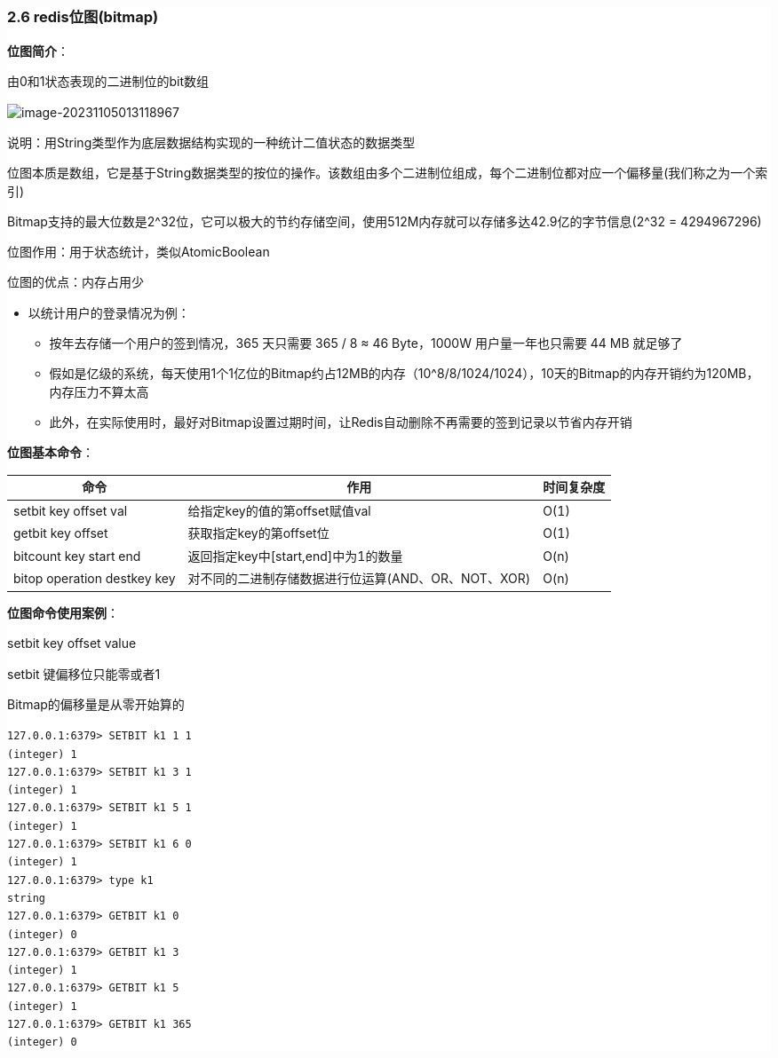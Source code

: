 ###  2.6 redis位图(bitmap)

**位图简介**：

由0和1状态表现的二进制位的bit数组

![image-20231105013118967](https://cdn.jsdelivr.net/gh/Li-ShiLin/Redis/images/Redis/202401220332821.png)



说明：用String类型作为底层数据结构实现的一种统计二值状态的数据类型

位图本质是数组，它是基于String数据类型的按位的操作。该数组由多个二进制位组成，每个二进制位都对应一个偏移量(我们称之为一个索引)

 

Bitmap支持的最大位数是2^32位，它可以极大的节约存储空间，使用512M内存就可以存储多达42.9亿的字节信息(2^32 = 4294967296)

位图作用：用于状态统计，类似AtomicBoolean

位图的优点：内存占用少

- 以统计用户的登录情况为例：

  - 按年去存储一个用户的签到情况，365 天只需要 365 / 8 ≈ 46 Byte，1000W 用户量一年也只需要 44 MB 就足够了

  - 假如是亿级的系统，每天使用1个1亿位的Bitmap约占12MB的内存（10^8/8/1024/1024），10天的Bitmap的内存开销约为120MB，内存压力不算太高

  - 此外，在实际使用时，最好对Bitmap设置过期时间，让Redis自动删除不再需要的签到记录以节省内存开销

**位图基本命令**：

| 命令                        | 作用                                                | 时间复杂度 |
| --------------------------- | --------------------------------------------------- | ---------- |
| setbit key offset val       | 给指定key的值的第offset赋值val                      | O(1)       |
| getbit key offset           | 获取指定key的第offset位                             | O(1)       |
| bitcount key start end      | 返回指定key中[start,end]中为1的数量                 | O(n)       |
| bitop operation destkey key | 对不同的二进制存储数据进行位运算(AND、OR、NOT、XOR) | O(n)       |

**位图命令使用案例**：

setbit key offset value

setbit 键偏移位只能零或者1

Bitmap的偏移量是从零开始算的

```shell
127.0.0.1:6379> SETBIT k1 1 1
(integer) 1
127.0.0.1:6379> SETBIT k1 3 1
(integer) 1
127.0.0.1:6379> SETBIT k1 5 1
(integer) 1
127.0.0.1:6379> SETBIT k1 6 0
(integer) 1
127.0.0.1:6379> type k1
string
127.0.0.1:6379> GETBIT k1 0
(integer) 0
127.0.0.1:6379> GETBIT k1 3
(integer) 1
127.0.0.1:6379> GETBIT k1 5
(integer) 1
127.0.0.1:6379> GETBIT k1 365
(integer) 0
```
